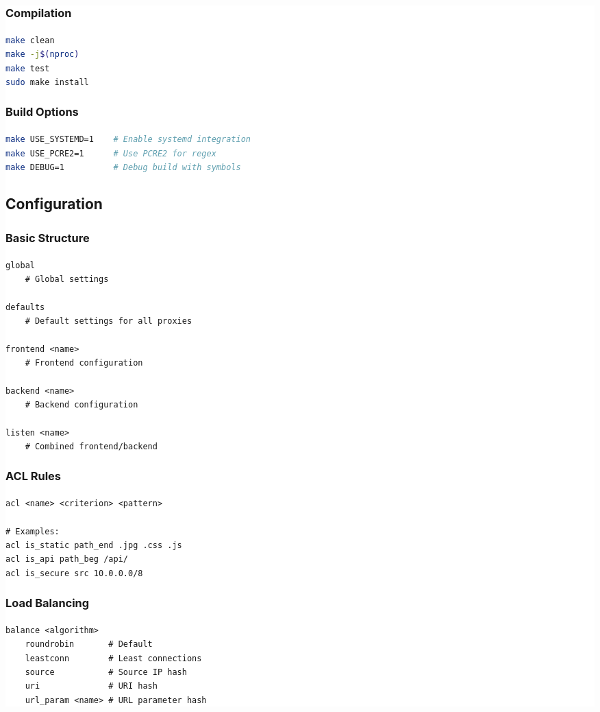 ### Compilation
```bash
make clean
make -j$(nproc)
make test
sudo make install
```

### Build Options
```bash
make USE_SYSTEMD=1    # Enable systemd integration
make USE_PCRE2=1      # Use PCRE2 for regex
make DEBUG=1          # Debug build with symbols
```

## Configuration

### Basic Structure
```
global
    # Global settings

defaults
    # Default settings for all proxies

frontend <name>
    # Frontend configuration

backend <name>
    # Backend configuration

listen <name>
    # Combined frontend/backend
```

### ACL Rules
```
acl <name> <criterion> <pattern>

# Examples:
acl is_static path_end .jpg .css .js
acl is_api path_beg /api/
acl is_secure src 10.0.0.0/8
```

### Load Balancing
```
balance <algorithm>
    roundrobin       # Default
    leastconn        # Least connections
    source           # Source IP hash
    uri              # URI hash
    url_param <name> # URL parameter hash
```
